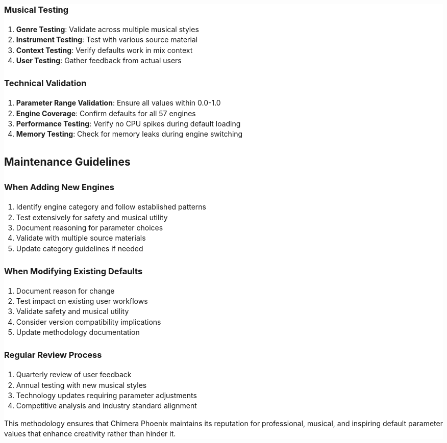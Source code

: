 ### Musical Testing  
1. **Genre Testing**: Validate across multiple musical styles
2. **Instrument Testing**: Test with various source material
3. **Context Testing**: Verify defaults work in mix context
4. **User Testing**: Gather feedback from actual users

### Technical Validation
1. **Parameter Range Validation**: Ensure all values within 0.0-1.0
2. **Engine Coverage**: Confirm defaults for all 57 engines
3. **Performance Testing**: Verify no CPU spikes during default loading
4. **Memory Testing**: Check for memory leaks during engine switching

## Maintenance Guidelines

### When Adding New Engines
1. Identify engine category and follow established patterns
2. Test extensively for safety and musical utility
3. Document reasoning for parameter choices
4. Validate with multiple source materials
5. Update category guidelines if needed

### When Modifying Existing Defaults
1. Document reason for change
2. Test impact on existing user workflows
3. Validate safety and musical utility
4. Consider version compatibility implications
5. Update methodology documentation

### Regular Review Process
1. Quarterly review of user feedback
2. Annual testing with new musical styles
3. Technology updates requiring parameter adjustments
4. Competitive analysis and industry standard alignment

This methodology ensures that Chimera Phoenix maintains its reputation for professional, musical, and inspiring default parameter values that enhance creativity rather than hinder it.